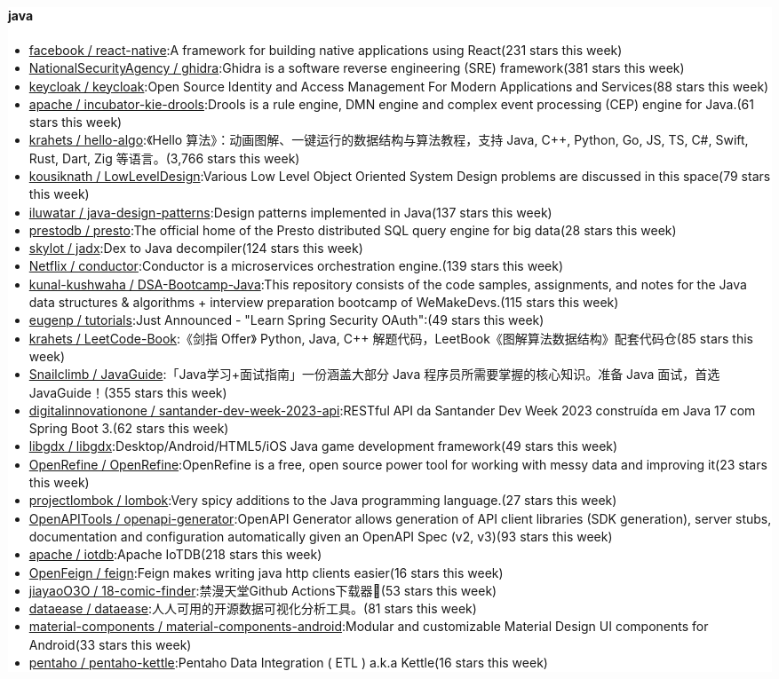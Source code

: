 #### java
* [facebook / react-native](https://github.com/facebook/react-native):A framework for building native applications using React(231 stars this week)
* [NationalSecurityAgency / ghidra](https://github.com/NationalSecurityAgency/ghidra):Ghidra is a software reverse engineering (SRE) framework(381 stars this week)
* [keycloak / keycloak](https://github.com/keycloak/keycloak):Open Source Identity and Access Management For Modern Applications and Services(88 stars this week)
* [apache / incubator-kie-drools](https://github.com/apache/incubator-kie-drools):Drools is a rule engine, DMN engine and complex event processing (CEP) engine for Java.(61 stars this week)
* [krahets / hello-algo](https://github.com/krahets/hello-algo):《Hello 算法》：动画图解、一键运行的数据结构与算法教程，支持 Java, C++, Python, Go, JS, TS, C#, Swift, Rust, Dart, Zig 等语言。(3,766 stars this week)
* [kousiknath / LowLevelDesign](https://github.com/kousiknath/LowLevelDesign):Various Low Level Object Oriented System Design problems are discussed in this space(79 stars this week)
* [iluwatar / java-design-patterns](https://github.com/iluwatar/java-design-patterns):Design patterns implemented in Java(137 stars this week)
* [prestodb / presto](https://github.com/prestodb/presto):The official home of the Presto distributed SQL query engine for big data(28 stars this week)
* [skylot / jadx](https://github.com/skylot/jadx):Dex to Java decompiler(124 stars this week)
* [Netflix / conductor](https://github.com/Netflix/conductor):Conductor is a microservices orchestration engine.(139 stars this week)
* [kunal-kushwaha / DSA-Bootcamp-Java](https://github.com/kunal-kushwaha/DSA-Bootcamp-Java):This repository consists of the code samples, assignments, and notes for the Java data structures & algorithms + interview preparation bootcamp of WeMakeDevs.(115 stars this week)
* [eugenp / tutorials](https://github.com/eugenp/tutorials):Just Announced - "Learn Spring Security OAuth":(49 stars this week)
* [krahets / LeetCode-Book](https://github.com/krahets/LeetCode-Book):《剑指 Offer》 Python, Java, C++ 解题代码，LeetBook《图解算法数据结构》配套代码仓(85 stars this week)
* [Snailclimb / JavaGuide](https://github.com/Snailclimb/JavaGuide):「Java学习+面试指南」一份涵盖大部分 Java 程序员所需要掌握的核心知识。准备 Java 面试，首选 JavaGuide！(355 stars this week)
* [digitalinnovationone / santander-dev-week-2023-api](https://github.com/digitalinnovationone/santander-dev-week-2023-api):RESTful API da Santander Dev Week 2023 construída em Java 17 com Spring Boot 3.(62 stars this week)
* [libgdx / libgdx](https://github.com/libgdx/libgdx):Desktop/Android/HTML5/iOS Java game development framework(49 stars this week)
* [OpenRefine / OpenRefine](https://github.com/OpenRefine/OpenRefine):OpenRefine is a free, open source power tool for working with messy data and improving it(23 stars this week)
* [projectlombok / lombok](https://github.com/projectlombok/lombok):Very spicy additions to the Java programming language.(27 stars this week)
* [OpenAPITools / openapi-generator](https://github.com/OpenAPITools/openapi-generator):OpenAPI Generator allows generation of API client libraries (SDK generation), server stubs, documentation and configuration automatically given an OpenAPI Spec (v2, v3)(93 stars this week)
* [apache / iotdb](https://github.com/apache/iotdb):Apache IoTDB(218 stars this week)
* [OpenFeign / feign](https://github.com/OpenFeign/feign):Feign makes writing java http clients easier(16 stars this week)
* [jiayaoO3O / 18-comic-finder](https://github.com/jiayaoO3O/18-comic-finder):禁漫天堂Github Actions下载器🧘(53 stars this week)
* [dataease / dataease](https://github.com/dataease/dataease):人人可用的开源数据可视化分析工具。(81 stars this week)
* [material-components / material-components-android](https://github.com/material-components/material-components-android):Modular and customizable Material Design UI components for Android(33 stars this week)
* [pentaho / pentaho-kettle](https://github.com/pentaho/pentaho-kettle):Pentaho Data Integration ( ETL ) a.k.a Kettle(16 stars this week)
